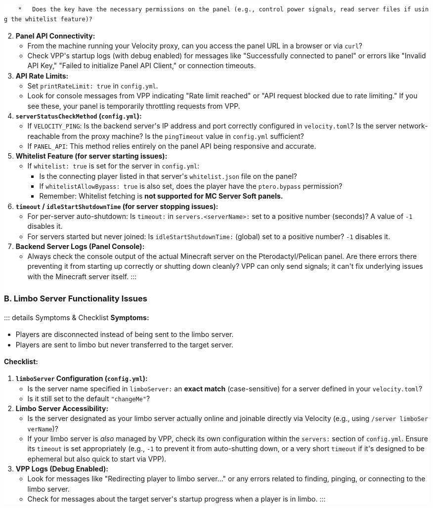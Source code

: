         *   Does the key have the necessary permissions on the panel (e.g., control power signals, read server files if using the whitelist feature)?
2.  **Panel API Connectivity:**
    *   From the machine running your Velocity proxy, can you access the panel URL in a browser or via `curl`?
    *   Check VPP's startup logs (with debug enabled) for messages like "Successfully connected to panel" or errors like "Invalid API Key," "Failed to initialize Panel API Client," or connection timeouts.
3.  **API Rate Limits:**
    *   Set `printRateLimit: true` in `config.yml`.
    *   Look for console messages from VPP indicating "Rate limit reached" or "API request blocked due to rate limiting." If you see these, your panel is temporarily throttling requests from VPP.
4.  **`serverStatusCheckMethod` (`config.yml`):**
    *   If `VELOCITY_PING`: Is the backend server's IP address and port correctly configured in `velocity.toml`? Is the server network-reachable from the proxy machine? Is the `pingTimeout` value in `config.yml` sufficient?
    *   If `PANEL_API`: This method relies entirely on the panel API being responsive and accurate.
5.  **Whitelist Feature (for server starting issues):**
    *   If `whitelist: true` is set for the server in `config.yml`:
        *   Is the connecting player listed in that server's `whitelist.json` file on the panel?
        *   If `whitelistAllowBypass: true` is also set, does the player have the `ptero.bypass` permission?
        *   Remember: Whitelist fetching is **not supported for MC Server Soft panels.**
6.  **`timeout` / `idleStartShutdownTime` (for server stopping issues):**
    *   For per-server auto-shutdown: Is `timeout:` in `servers.<serverName>:` set to a positive number (seconds)? A value of `-1` disables it.
    *   For servers started but never joined: Is `idleStartShutdownTime:` (global) set to a positive number? `-1` disables it.
7.  **Backend Server Logs (Panel Console):**
    *   Always check the console output of the actual Minecraft server on the Pterodactyl/Pelican panel. Are there errors there preventing it from starting up correctly or shutting down cleanly? VPP can only send signals; it can't fix underlying issues with the Minecraft server itself.
:::

### B. Limbo Server Functionality Issues

::: details Symptoms & Checklist
**Symptoms:**
*   Players are disconnected instead of being sent to the limbo server.
*   Players are sent to limbo but never transferred to the target server.

**Checklist:**
1.  **`limboServer` Configuration (`config.yml`):**
    *   Is the server name specified in `limboServer:` an **exact match** (case-sensitive) for a server defined in your `velocity.toml`?
    *   Is it still set to the default `"changeMe"`?
2.  **Limbo Server Accessibility:**
    *   Is the server designated as your limbo server actually online and joinable directly via Velocity (e.g., using `/server limboServerName`)?
    *   If your limbo server is *also* managed by VPP, check its own configuration within the `servers:` section of `config.yml`. Ensure its `timeout` is set appropriately (e.g., `-1` to prevent it from auto-shutting down, or a very short `timeout` if it's designed to be ephemeral but also quick to start via VPP).
3.  **VPP Logs (Debug Enabled):**
    *   Look for messages like "Redirecting player to limbo server..." or any errors related to finding, pinging, or connecting to the limbo server.
    *   Check for messages about the target server's startup progress when a player is in limbo.
:::
